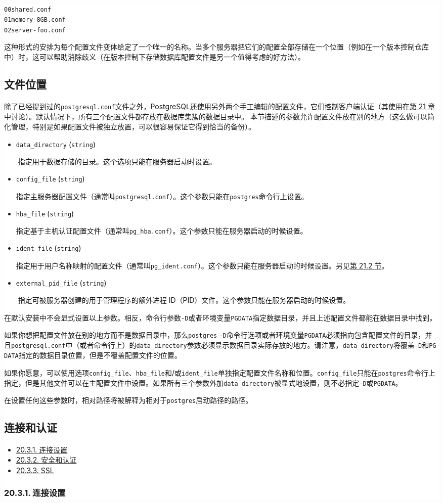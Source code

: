 ```
00shared.conf
01memory-8GB.conf
02server-foo.conf
```

​       这种形式的安排为每个配置文件变体给定了一个唯一的名称。当多个服务器把它们的配置全部存储在一个位置（例如在一个版本控制仓库中）时，这可以帮助消除歧义（在版本控制下存储数据库配置文件是另一个值得考虑的好方法）。     

## 文件位置

​      除了已经提到过的`postgresql.conf`文件之外，PostgreSQL还使用另外两个手工编辑的配置文件，它们控制客户端认证（其使用在[第 21 章](http://www.postgres.cn/docs/14/client-authentication.html)中讨论）。默认情况下，所有三个配置文件都存放在数据库集簇的数据目录中。 本节描述的参数允许配置文件放在别的地方（这么做可以简化管理，特别是如果配置文件被独立放置，可以很容易保证它得到恰当的备份）。     

- `data_directory` (`string`)            

  ​         指定用于数据存储的目录。这个选项只能在服务器启动时设置。       

- `config_file` (`string`)            

  ​         指定主服务器配置文件（通常叫`postgresql.conf`）。这个参数只能在`postgres`命令行上设置。       

- `hba_file` (`string`)            

  ​         指定基于主机认证配置文件（通常叫`pg_hba.conf`）。这个参数只能在服务器启动的时候设置。       

- `ident_file` (`string`)            

  ​         指定用于用户名称映射的配置文件（通常叫`pg_ident.conf`）。这个参数只能在服务器启动的时候设置。另见[第 21.2 节](http://www.postgres.cn/docs/14/auth-username-maps.html)。       

- `external_pid_file` (`string`)            

  ​        指定可被服务器创建的用于管理程序的额外进程 ID（PID）文件。这个参数只能在服务器启动的时候设置。       

​      在默认安装中不会显式设置以上参数。相反，命令行参数`-D`或者环境变量`PGDATA`指定数据目录，并且上述配置文件都能在数据目录中找到。     

​      如果你想把配置文件放在别的地方而不是数据目录中，那么`postgres` `-D`命令行选项或者环境变量`PGDATA`必须指向包含配置文件的目录，并且`postgresql.conf`中（或者命令行上）的`data_directory`参数必须显示数据目录实际存放的地方。请注意，`data_directory`将覆盖`-D`和`PGDATA`指定的数据目录位置，但是不覆盖配置文件的位置。     

​      如果你愿意，可以使用选项`config_file`、`hba_file`和/或`ident_file`单独指定配置文件名称和位置。`config_file`只能在`postgres`命令行上指定，但是其他文件可以在主配置文件中设置。如果所有三个参数外加`data_directory`被显式地设置，则不必指定`-D`或`PGDATA`。     

​      在设置任何这些参数时，相对路径将被解释为相对于`postgres`启动路径的路径。     

##  连接和认证

- [20.3.1. 连接设置](http://www.postgres.cn/docs/14/runtime-config-connection.html#RUNTIME-CONFIG-CONNECTION-SETTINGS)
- [20.3.2. 安全和认证](http://www.postgres.cn/docs/14/runtime-config-connection.html#RUNTIME-CONFIG-CONNECTION-AUTHENTICATION)
- [20.3.3. SSL](http://www.postgres.cn/docs/14/runtime-config-connection.html#RUNTIME-CONFIG-CONNECTION-SSL)

### 20.3.1. 连接设置
